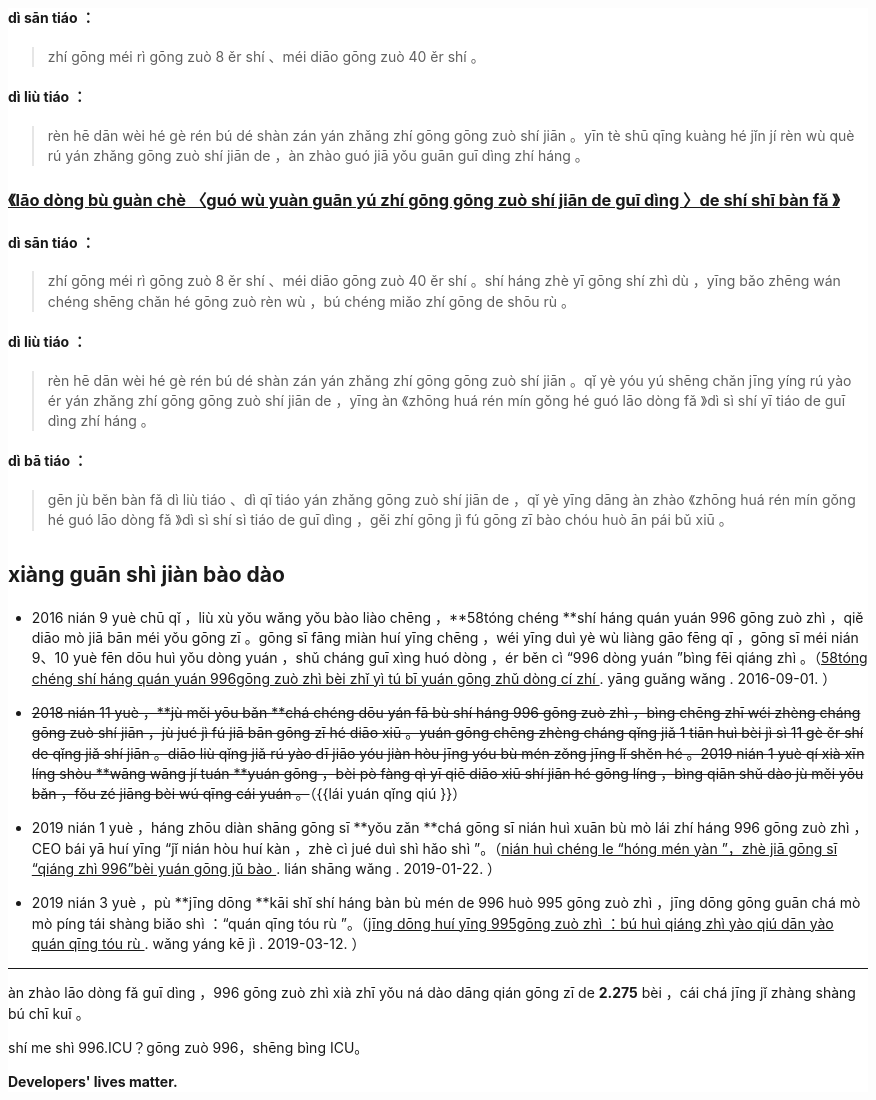 #### dì sān tiáo ：
> zhí gōng méi rì gōng zuò  8 ěr shí 、méi diāo gōng zuò  40 ěr shí 。

#### dì liù tiáo ：
> rèn hē dān wèi hé gè rén bú dé shàn zán yán zhǎng zhí gōng gōng zuò shí jiān 。yīn tè shū qīng kuàng hé jǐn jí rèn wù què rú yán zhǎng gōng zuò shí jiān de ，àn zhào guó jiā yǒu guān guī dìng zhí háng 。

### [《lāo dòng bù guàn chè 〈guó wù yuàn guān yú zhí gōng gōng zuò shí jiān de guī dìng 〉de shí shī bàn fǎ 》](http://hrss.jl.gov.cn/ldgx/ldyggl/201608/t20160824_2401504.html)

#### dì sān tiáo ：
> zhí gōng méi rì gōng zuò  8 ěr shí 、méi diāo gōng zuò  40 ěr shí 。shí háng zhè yī gōng shí zhì dù ，yīng bǎo zhēng wán chéng shēng chǎn hé gōng zuò rèn wù ，bú chéng miǎo zhí gōng de shōu rù 。

#### dì liù tiáo ：
> rèn hē dān wèi hé gè rén bú dé shàn zán yán zhǎng zhí gōng gōng zuò shí jiān 。qǐ yè yóu yú shēng chǎn jīng yíng rú yào ér yán zhǎng zhí gōng gōng zuò shí jiān de ，yīng àn 《zhōng huá rén mín gǒng hé guó lāo dòng fǎ 》dì sì shí yī tiáo de guī dìng zhí háng 。

#### dì bā tiáo ：
> gēn jù běn bàn fǎ dì liù tiáo 、dì qī tiáo yán zhǎng gōng zuò shí jiān de ，qǐ yè yīng dāng àn zhào 《zhōng huá rén mín gǒng hé guó lāo dòng fǎ 》dì sì shí sì tiáo de guī dìng ，gěi zhí gōng jì fú gōng zī bào chóu huò ān pái bǔ xiū 。

## xiàng guān shì jiàn bào dào 

- 2016 nián  9 yuè chū qǐ ，liù xù yǒu wǎng yǒu bào liào chēng ，**58tóng chéng **shí háng quán yuán  996 gōng zuò zhì ，qiě diāo mò jiā bān méi yǒu gōng zī 。gōng sī fāng miàn huí yīng chēng ，wéi yīng duì yè wù liàng gāo fēng qī ，gōng sī méi nián  9、10 yuè fēn dōu huì yǒu dòng yuán ，shǔ cháng guī xìng huó dòng ，ér běn cì “996 dòng yuán ”bìng fēi qiáng zhì 。（[58tóng chéng shí háng quán yuán 996gōng zuò zhì  bèi zhǐ yì tú bī yuán gōng zhǔ dòng cí zhí ](http://finance.cnr.cn/gs/20160901/t20160901_523105136.shtml). yāng guǎng wǎng . 2016-09-01. ）

- ~~2018 nián  11 yuè ，**jù měi yōu bǎn **chá chéng dōu yán fā bù shí háng  996 gōng zuò zhì ，bìng chēng zhī wéi zhèng cháng gōng zuò shí jiān ，jù jué jì fú jiā bān gōng zī hé diāo xiū 。yuán gōng chēng zhèng cháng qǐng jiǎ  1 tiān huì bèi jì sì  11 gè ěr shí de qǐng jiǎ shí jiān 。diāo liù qǐng jiǎ rú yào dī jiāo yóu jiàn hòu jīng yóu bù mén zǒng jīng lǐ shěn hé 。2019 nián  1 yuè qí xià xīn líng shòu **wāng wāng jí tuán **yuán gōng ，bèi pò fàng qì yī qiē diāo xiū shí jiān hé gōng líng ，bìng qiān shǔ dào jù měi yōu bǎn ，fǒu zé jiāng bèi wú qīng cái yuán 。~~（{{lái yuán qǐng qiú }}）

- 2019 nián  1 yuè ，háng zhōu diàn shāng gōng sī **yǒu zǎn **chá gōng sī nián huì xuān bù mò lái zhí háng  996 gōng zuò zhì ，CEO bái yā huí yīng “jǐ nián hòu huí kàn ，zhè cì jué duì shì hǎo shì ”。（[nián huì chéng le “hóng mén yàn ”，zhè jiā gōng sī “qiáng zhì 996”bèi yuán gōng jǔ bào ](http://www.linkshop.com.cn/web/archives/2019/418163.shtml). lián shāng wǎng . 2019-01-22. ）

- 2019 nián  3 yuè ，pù **jīng dōng **kāi shǐ shí háng bàn bù mén de  996 huò  995 gōng zuò zhì ，jīng dōng gōng guān chá mò mò píng tái shàng biǎo shì ：“quán qīng tóu rù ”。（[jīng dōng huí yīng 995gōng zuò zhì ：bú huì qiáng zhì yào qiú  dān yào quán qīng tóu rù ](http://tech.163.com/19/0312/13/EA2QGIOK00097U7R.html). wǎng yáng kē jì . 2019-03-12. ）

---

àn zhào lāo dòng fǎ guī dìng ，996 gōng zuò zhì xià zhī yǒu ná dào dāng qián gōng zī de  **2.275** bèi ，cái chá jīng jǐ zhàng shàng bú chī kuī 。

shí me shì  996.ICU？gōng zuò  996，shēng bìng  ICU。

__Developers' lives matter.__
